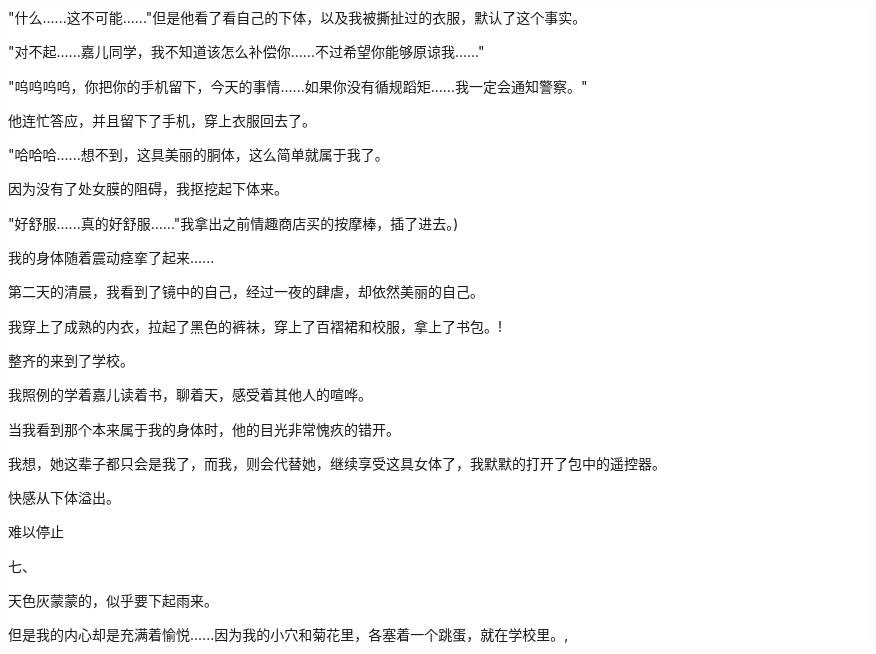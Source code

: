 "什么......这不可能......"但是他看了看自己的下体，以及我被撕扯过的衣服，默认了这个事实。



"对不起......嘉儿同学，我不知道该怎么补偿你......不过希望你能够原谅我......"



"呜呜呜呜，你把你的手机留下，今天的事情......如果你没有循规蹈矩......我一定会通知警察。"



他连忙答应，并且留下了手机，穿上衣服回去了。



"哈哈哈......想不到，这具美丽的胴体，这么简单就属于我了。



因为没有了处女膜的阻碍，我抠挖起下体来。



"好舒服......真的好舒服......"我拿出之前情趣商店买的按摩棒，插了进去。)



我的身体随着震动痉挛了起来......



第二天的清晨，我看到了镜中的自己，经过一夜的肆虐，却依然美丽的自己。



我穿上了成熟的内衣，拉起了黑色的裤袜，穿上了百褶裙和校服，拿上了书包。!



整齐的来到了学校。



我照例的学着嘉儿读着书，聊着天，感受着其他人的喧哗。



当我看到那个本来属于我的身体时，他的目光非常愧疚的错开。



我想，她这辈子都只会是我了，而我，则会代替她，继续享受这具女体了，我默默的打开了包中的遥控器。



快感从下体溢出。



难以停止





七、



天色灰蒙蒙的，似乎要下起雨来。



但是我的内心却是充满着愉悦......因为我的小穴和菊花里，各塞着一个跳蛋，就在学校里。,

